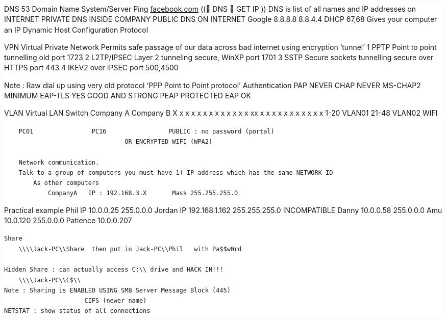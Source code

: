 DNS
53	Domain Name System/Server
Ping [facebook.com](http://facebook.com/) (( DNS  GET IP ))
DNS is list of all names and IP addresses on INTERNET
PRIVATE DNS INSIDE COMPANY
PUBLIC DNS ON INTERNET Google 8.8.8.8 8.8.4.4
DHCP
67,68	Gives your computer an IP
Dynamic Host Configuration Protocol

VPN
Virtual Private Network
Permits safe passage of our data across bad internet using encryption ‘tunnel’
1	PPTP	Point to point tunnelling	old	port 1723
2	L2TP/IPSEC	Layer 2 tunneling	secure, WinXP	port 1701
3	SSTP	Secure sockets tunnelling secure over HTTPS	port 443
4	IKEV2	over IPSEC	port 500,4500

Note : Raw dial up using very old protocol ‘PPP Point to Point protocol’
Authentication
PAP	NEVER
CHAP	NEVER
MS-CHAP2	MINIMUM
EAP-TLS	YES GOOD AND STRONG
PEAP	PROTECTED EAP OK

VLAN
Virtual LAN
Switch
Company A	Company B
X x x x x x x x x x x x x xx x x x x x x x x x x x
1-20 VLAN01 21-48 VLAN02 WIFI

```
	PC01				PC16                 PUBLIC : no password (portal)
						         OR ENCRYPTED WIFI (WPA2)

	Network communication.
	Talk to a group of computers you must have 1) IP address which has the same NETWORK ID
		As other computers
			CompanyA   IP : 192.168.3.X       Mask 255.255.255.0

```

Practical example
Phil IP	10.0.0.25 255.0.0.0
Jordan IP	192.168.1.162 255.255.255.0	INCOMPATIBLE
Danny	10.0.0.58	255.0.0.0
Amu	10.0.120	255.0.0.0
Patience	10.0.0.207

```
Share
	\\\\Jack-PC\\Share  then put in Jack-PC\\Phil   with Pa$$w0rd

Hidden Share : can actually access C:\\ drive and HACK IN!!!
	\\\\Jack-PC\\C$\\
Note : Sharing is ENABLED USING SMB Server Message Block (445)
				      CIFS (newer name)
NETSTAT : show status of all connections

```
